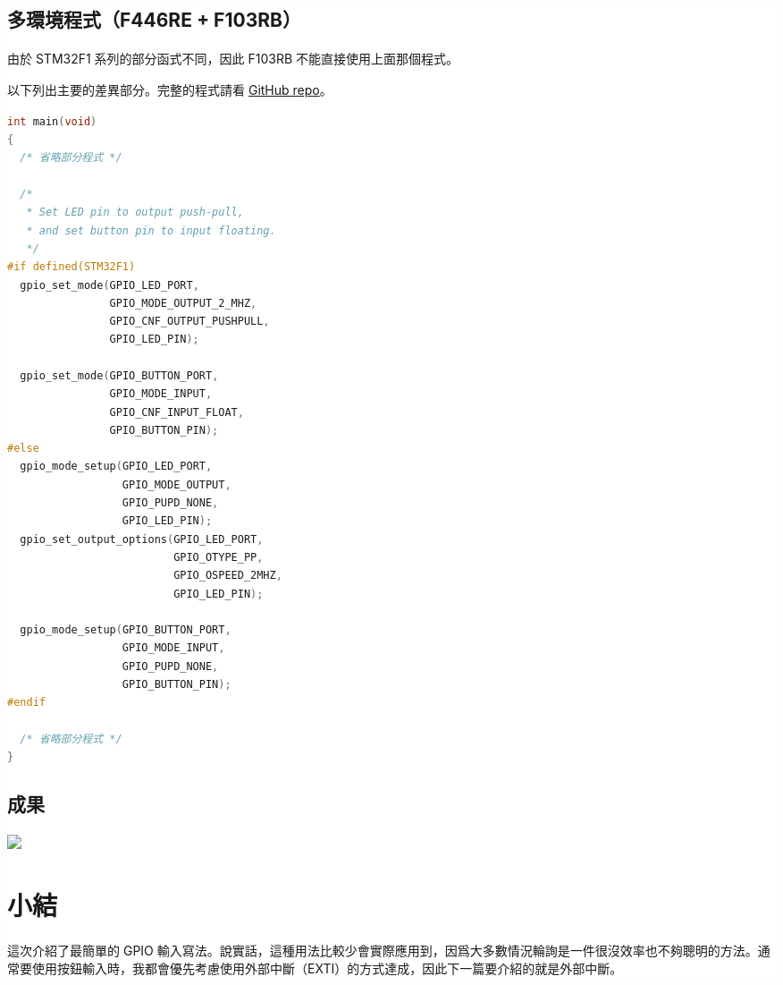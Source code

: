 ## 多環境程式（F446RE + F103RB）
由於 STM32F1 系列的部分函式不同，因此 F103RB 不能直接使用上面那個程式。

以下列出主要的差異部分。完整的程式請看 [GitHub repo](https://github.com/ziteh/stm32-examples/tree/main/libopencm3/gpio_input)。
``` c
int main(void)
{
  /* 省略部分程式 */

  /*
   * Set LED pin to output push-pull,
   * and set button pin to input floating.
   */
#if defined(STM32F1)
  gpio_set_mode(GPIO_LED_PORT,
                GPIO_MODE_OUTPUT_2_MHZ,
                GPIO_CNF_OUTPUT_PUSHPULL,
                GPIO_LED_PIN);

  gpio_set_mode(GPIO_BUTTON_PORT,
                GPIO_MODE_INPUT,
                GPIO_CNF_INPUT_FLOAT,
                GPIO_BUTTON_PIN);
#else
  gpio_mode_setup(GPIO_LED_PORT,
                  GPIO_MODE_OUTPUT,
                  GPIO_PUPD_NONE,
                  GPIO_LED_PIN);
  gpio_set_output_options(GPIO_LED_PORT,
                          GPIO_OTYPE_PP,
                          GPIO_OSPEED_2MHZ,
                          GPIO_LED_PIN);

  gpio_mode_setup(GPIO_BUTTON_PORT,
                  GPIO_MODE_INPUT,
                  GPIO_PUPD_NONE,
                  GPIO_BUTTON_PIN);
#endif

  /* 省略部分程式 */
}
```

## 成果
  
![](https://blogger.googleusercontent.com/img/b/R29vZ2xl/AVvXsEjJgtNZ1OAUDzWV-6opgIXYXKbB2V4NEmDFh1UCC2bzTQ55h-jDx4YoB0uSZqduDWZXjUEOgec3wuTvf8WMg5plKgaWEOA_SclRUy_KnMsy1iakdoNDIJvi1ZoaKK0i1UHs6UbsDfpZbT93bONnceWQa1phumS6ainbGw0oapwPfy4RnCfwiFcfhkLd/w225-h400/gpio_input.gif)

# 小結
這次介紹了最簡單的 GPIO 輸入寫法。說實話，這種用法比較少會實際應用到，因爲大多數情況輪詢是一件很沒效率也不夠聰明的方法。通常要使用按鈕輸入時，我都會優先考慮使用外部中斷（EXTI）的方式達成，因此下一篇要介紹的就是外部中斷。  
